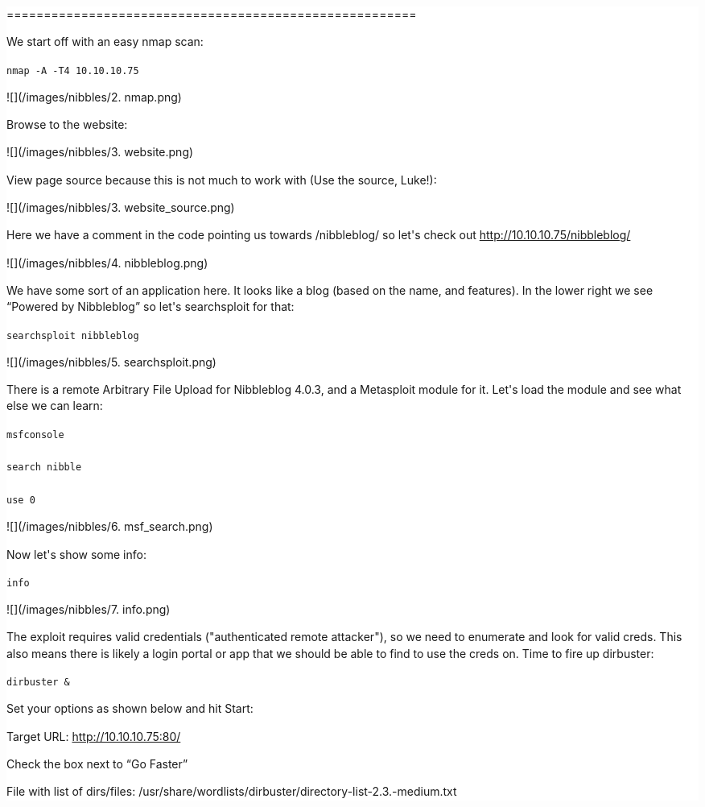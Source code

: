 =======================================================

We start off with an easy nmap scan:

    nmap -A -T4 10.10.10.75

![](/images/nibbles/2. nmap.png)

Browse to the website:

![](/images/nibbles/3. website.png)

View page source because this is not much to work with (Use the source, Luke!):

![](/images/nibbles/3. website_source.png)

Here we have a comment in the code pointing us towards /nibbleblog/ so let's check out http://10.10.10.75/nibbleblog/

![](/images/nibbles/4. nibbleblog.png)

We have some sort of an application here. It looks like a blog (based on the name, and features). In the lower right we see “Powered by Nibbleblog” so let's searchsploit for that:

    searchsploit nibbleblog

![](/images/nibbles/5. searchsploit.png)

There is a remote Arbitrary File Upload for Nibbleblog 4.0.3, and a Metasploit module for it. Let's load the module and see what else we can learn:

    msfconsole

    search nibble

    use 0

![](/images/nibbles/6. msf_search.png)

Now let's show some info:

    info

![](/images/nibbles/7. info.png)

The exploit requires valid credentials ("authenticated remote attacker"), so we need to enumerate and look for valid creds. This also means there is likely a login portal or app that we should be able to find to use the creds on. Time to fire up dirbuster:

    dirbuster &

Set your options as shown below and hit Start:

Target URL: http://10.10.10.75:80/

Check the box next to “Go Faster”

File with list of dirs/files: /usr/share/wordlists/dirbuster/directory-list-2.3.-medium.txt
